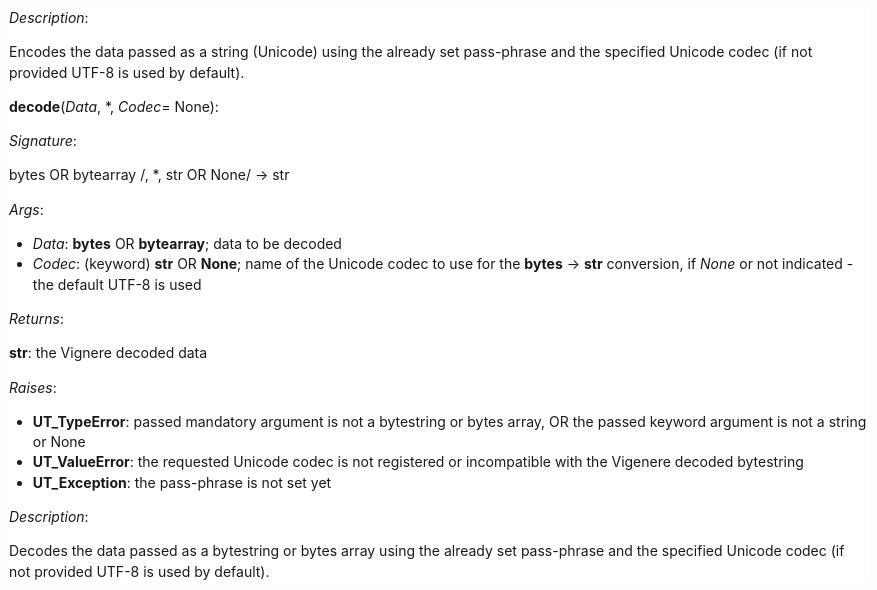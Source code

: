 *Description*:

Encodes the data passed as a string (Unicode) using the already set pass-phrase and the specified Unicode codec (if not provided UTF-8 is used by default).

**decode**(*Data*, \*, *Codec*= None):

*Signature*:

bytes OR bytearray /, *, str OR None/ -> str

*Args*:

* *Data*: **bytes** OR **bytearray**; data to be decoded
* *Codec*: (keyword) **str** OR **None**; name of the Unicode codec to use for the **bytes** -> **str** conversion, if *None* or not indicated - the default UTF-8 is used

*Returns*:

**str**: the Vignere decoded data

*Raises*:

* **UT_TypeError**: passed mandatory argument is not a bytestring or bytes array, OR the passed keyword argument is not a string or None
* **UT_ValueError**: the requested Unicode codec is not registered or incompatible with the Vigenere decoded bytestring
* **UT_Exception**: the pass-phrase is not set yet

*Description*:

Decodes the data passed as a bytestring or bytes array using the already set pass-phrase and the specified Unicode codec (if not provided UTF-8 is used by default).
